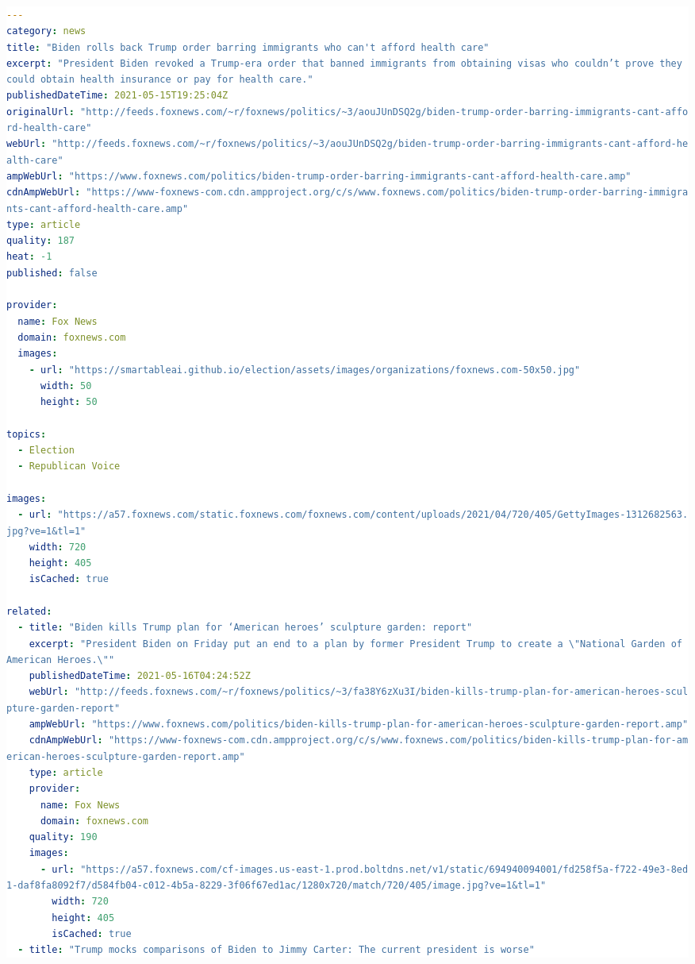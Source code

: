 ```yaml
---
category: news
title: "Biden rolls back Trump order barring immigrants who can't afford health care"
excerpt: "President Biden revoked a Trump-era order that banned immigrants from obtaining visas who couldn’t prove they could obtain health insurance or pay for health care."
publishedDateTime: 2021-05-15T19:25:04Z
originalUrl: "http://feeds.foxnews.com/~r/foxnews/politics/~3/aouJUnDSQ2g/biden-trump-order-barring-immigrants-cant-afford-health-care"
webUrl: "http://feeds.foxnews.com/~r/foxnews/politics/~3/aouJUnDSQ2g/biden-trump-order-barring-immigrants-cant-afford-health-care"
ampWebUrl: "https://www.foxnews.com/politics/biden-trump-order-barring-immigrants-cant-afford-health-care.amp"
cdnAmpWebUrl: "https://www-foxnews-com.cdn.ampproject.org/c/s/www.foxnews.com/politics/biden-trump-order-barring-immigrants-cant-afford-health-care.amp"
type: article
quality: 187
heat: -1
published: false

provider:
  name: Fox News
  domain: foxnews.com
  images:
    - url: "https://smartableai.github.io/election/assets/images/organizations/foxnews.com-50x50.jpg"
      width: 50
      height: 50

topics:
  - Election
  - Republican Voice

images:
  - url: "https://a57.foxnews.com/static.foxnews.com/foxnews.com/content/uploads/2021/04/720/405/GettyImages-1312682563.jpg?ve=1&tl=1"
    width: 720
    height: 405
    isCached: true

related:
  - title: "Biden kills Trump plan for ‘American heroes’ sculpture garden: report"
    excerpt: "President Biden on Friday put an end to a plan by former President Trump to create a \"National Garden of American Heroes.\""
    publishedDateTime: 2021-05-16T04:24:52Z
    webUrl: "http://feeds.foxnews.com/~r/foxnews/politics/~3/fa38Y6zXu3I/biden-kills-trump-plan-for-american-heroes-sculpture-garden-report"
    ampWebUrl: "https://www.foxnews.com/politics/biden-kills-trump-plan-for-american-heroes-sculpture-garden-report.amp"
    cdnAmpWebUrl: "https://www-foxnews-com.cdn.ampproject.org/c/s/www.foxnews.com/politics/biden-kills-trump-plan-for-american-heroes-sculpture-garden-report.amp"
    type: article
    provider:
      name: Fox News
      domain: foxnews.com
    quality: 190
    images:
      - url: "https://a57.foxnews.com/cf-images.us-east-1.prod.boltdns.net/v1/static/694940094001/fd258f5a-f722-49e3-8ed1-daf8fa8092f7/d584fb04-c012-4b5a-8229-3f06f67ed1ac/1280x720/match/720/405/image.jpg?ve=1&tl=1"
        width: 720
        height: 405
        isCached: true
  - title: "Trump mocks comparisons of Biden to Jimmy Carter: The current president is worse"
```